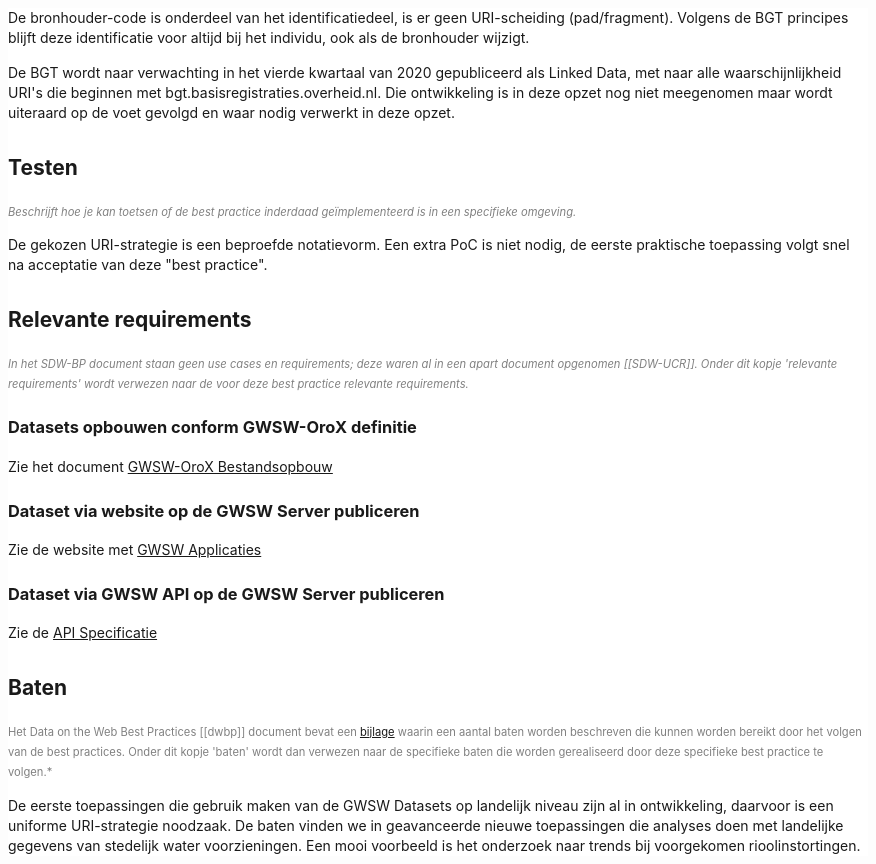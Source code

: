   De bronhouder-code is onderdeel van het identificatiedeel, is er geen URI-scheiding (pad/fragment). 
  Volgens de BGT principes blijft deze identificatie voor altijd bij het individu, ook als de bronhouder wijzigt.

<div class="note" title="BGT in Linked Data vorm">
De BGT wordt naar verwachting in het vierde kwartaal van 2020 gepubliceerd als Linked Data, met naar alle waarschijnlijkheid URI's die beginnen met bgt.basisregistraties.overheid.nl.
Die ontwikkeling is in deze opzet nog niet meegenomen maar wordt uiteraard op de voet gevolgd en waar nodig verwerkt in deze opzet.
</div>

## Testen
<span style="color:gray;font-size:0.8em;">*Beschrijft hoe je kan toetsen of de best practice inderdaad
  geïmplementeerd is in een specifieke omgeving.*</span>
<p>De gekozen URI-strategie is een beproefde notatievorm. 
    Een extra PoC is niet nodig, de eerste praktische toepassing volgt snel na acceptatie van deze "best practice".</p>

## Relevante requirements
<span style="color:gray;font-size:0.8em;">*In het SDW-BP document staan geen use cases en requirements; deze waren al
  in
  een apart document opgenomen [[SDW-UCR]]. Onder dit kopje 'relevante requirements' wordt verwezen naar de voor
  deze
  best practice relevante requirements.*</span>

### Datasets opbouwen conform GWSW-OroX definitie
Zie het document [GWSW-OroX Bestandsopbouw](https://apps.gwsw.nl/doc/GWSW.orox%20Beschrijving.pdf)

### Dataset via website op de GWSW Server publiceren
Zie de website met [GWSW Applicaties](https://apps.gwsw.nl)

### Dataset via GWSW API op de GWSW Server publiceren
Zie de [API Specificatie](https://apps.gwsw.nl/item_redoc)

## Baten
<span style="color:gray;font-size:0.8em;">Het Data on the Web Best Practices [[dwbp]] document bevat een
  [bijlage](https://www.w3.org/TR/dwbp/#BP_Benefits) waarin een aantal baten worden beschreven die kunnen worden
  bereikt door het volgen van de best practices. Onder dit kopje 'baten' wordt dan verwezen naar de specifieke baten die
  worden gerealiseerd door deze specifieke best practice te volgen.*
</span>

De eerste toepassingen die gebruik maken van de GWSW Datasets op landelijk niveau zijn al in ontwikkeling, daarvoor is
een uniforme URI-strategie noodzaak.
De baten vinden we in geavanceerde nieuwe toepassingen die analyses doen met landelijke gegevens van stedelijk water
voorzieningen. Een mooi voorbeeld is het onderzoek naar trends bij voorgekomen rioolinstortingen.
